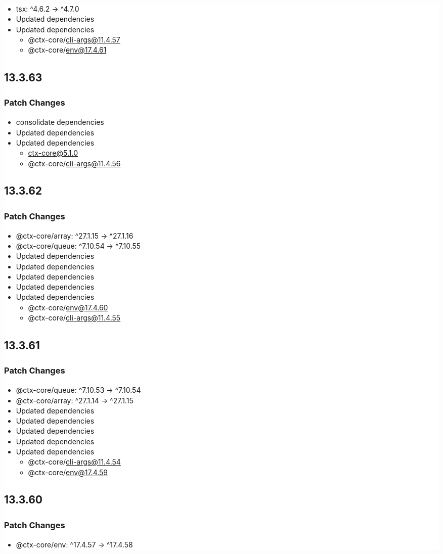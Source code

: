 - tsx: ^4.6.2 -> ^4.7.0
- Updated dependencies
- Updated dependencies
  - @ctx-core/cli-args@11.4.57
  - @ctx-core/env@17.4.61

## 13.3.63

### Patch Changes

- consolidate dependencies
- Updated dependencies
- Updated dependencies
  - ctx-core@5.1.0
  - @ctx-core/cli-args@11.4.56

## 13.3.62

### Patch Changes

- @ctx-core/array: ^27.1.15 -> ^27.1.16
- @ctx-core/queue: ^7.10.54 -> ^7.10.55
- Updated dependencies
- Updated dependencies
- Updated dependencies
- Updated dependencies
- Updated dependencies
  - @ctx-core/env@17.4.60
  - @ctx-core/cli-args@11.4.55

## 13.3.61

### Patch Changes

- @ctx-core/queue: ^7.10.53 -> ^7.10.54
- @ctx-core/array: ^27.1.14 -> ^27.1.15
- Updated dependencies
- Updated dependencies
- Updated dependencies
- Updated dependencies
- Updated dependencies
  - @ctx-core/cli-args@11.4.54
  - @ctx-core/env@17.4.59

## 13.3.60

### Patch Changes

- @ctx-core/env: ^17.4.57 -> ^17.4.58
